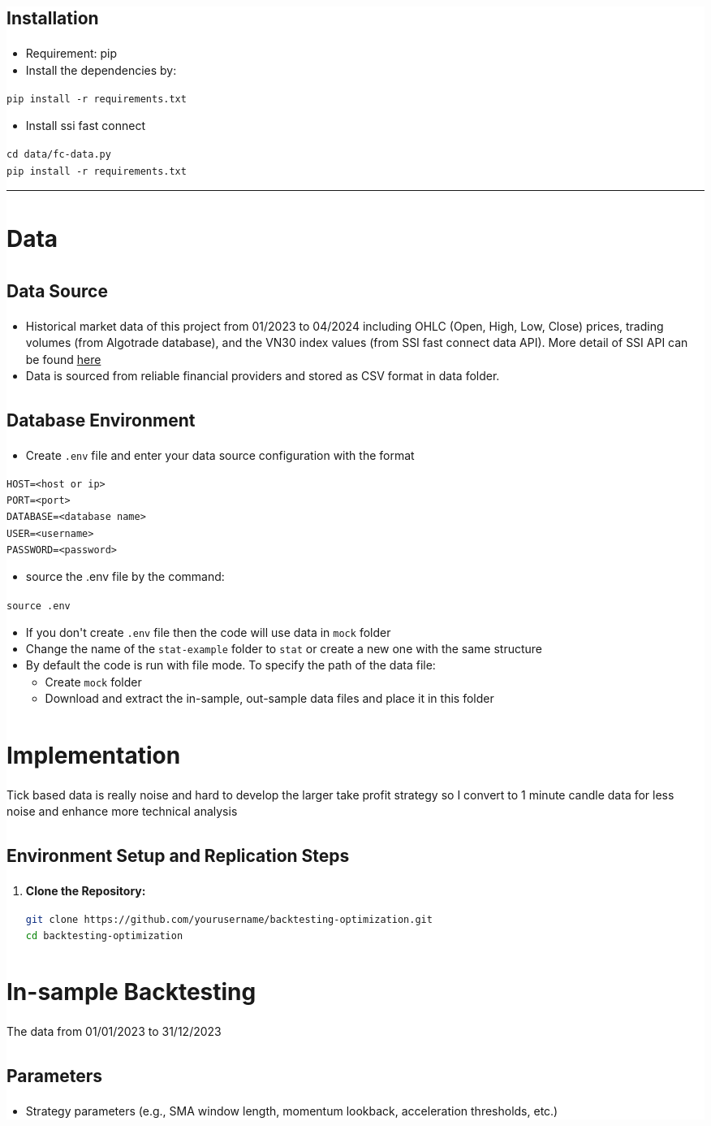 
## Installation

- Requirement: pip
- Install the dependencies by:
```
pip install -r requirements.txt
```
- Install ssi fast connect
```
cd data/fc-data.py
pip install -r requirements.txt
```

---

# Data

## Data Source

- Historical market data of this project from 01/2023 to 04/2024 including OHLC (Open, High, Low, Close) prices, trading volumes (from Algotrade database), and the VN30 index values (from SSI fast connect data API).
More detail of SSI API can be found [here](https://guide.ssi.com.vn/ssi-products/)
- Data is sourced from reliable financial providers and stored as CSV format in data folder.

## Database Environment

- Create ```.env``` file and enter your data source configuration with the format
```
HOST=<host or ip>
PORT=<port>
DATABASE=<database name>
USER=<username>
PASSWORD=<password>
```
- source the .env file by the command:
```
source .env
```
- If you don't create ```.env``` file then the code will use data in ```mock``` folder
- Change the name of the ```stat-example``` folder to ```stat``` or create a new one with the same structure
- By default the code is run with file mode. To specify the path of the data file:
  - Create ```mock``` folder
  - Download and extract the in-sample, out-sample data files and place it in this folder

# Implementation
Tick based data is really noise and hard to develop the larger take profit strategy so I convert to 1 minute candle data for less noise and enhance more technical analysis
## Environment Setup and Replication Steps
1. **Clone the Repository:**
   ```bash
   git clone https://github.com/yourusername/backtesting-optimization.git
   cd backtesting-optimization

# In-sample Backtesting

The data from 01/01/2023 to 31/12/2023 

## Parameters
- Strategy parameters (e.g., SMA window length, momentum lookback, acceleration thresholds, etc.)
   ```